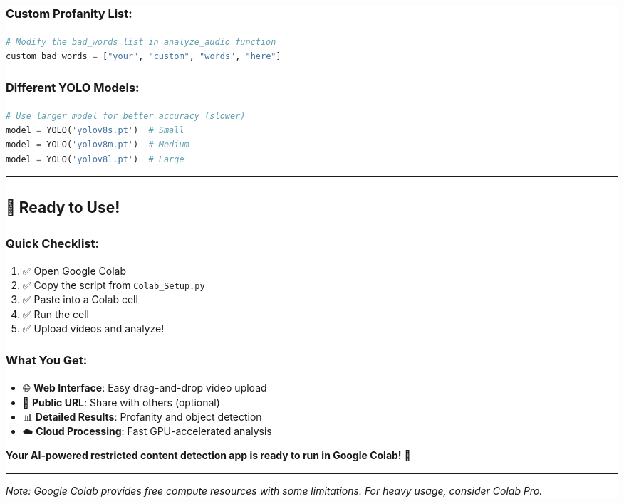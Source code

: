 ### **Custom Profanity List:**
```python
# Modify the bad_words list in analyze_audio function
custom_bad_words = ["your", "custom", "words", "here"]
```

### **Different YOLO Models:**
```python
# Use larger model for better accuracy (slower)
model = YOLO('yolov8s.pt')  # Small
model = YOLO('yolov8m.pt')  # Medium
model = YOLO('yolov8l.pt')  # Large
```

---

## 🎉 Ready to Use!

### **Quick Checklist:**
1. ✅ Open Google Colab
2. ✅ Copy the script from `Colab_Setup.py`
3. ✅ Paste into a Colab cell
4. ✅ Run the cell
5. ✅ Upload videos and analyze!

### **What You Get:**
- 🌐 **Web Interface**: Easy drag-and-drop video upload
- 🔗 **Public URL**: Share with others (optional)
- 📊 **Detailed Results**: Profanity and object detection
- ☁️ **Cloud Processing**: Fast GPU-accelerated analysis

**Your AI-powered restricted content detection app is ready to run in Google Colab!** 🚀

---

*Note: Google Colab provides free compute resources with some limitations. For heavy usage, consider Colab Pro.*